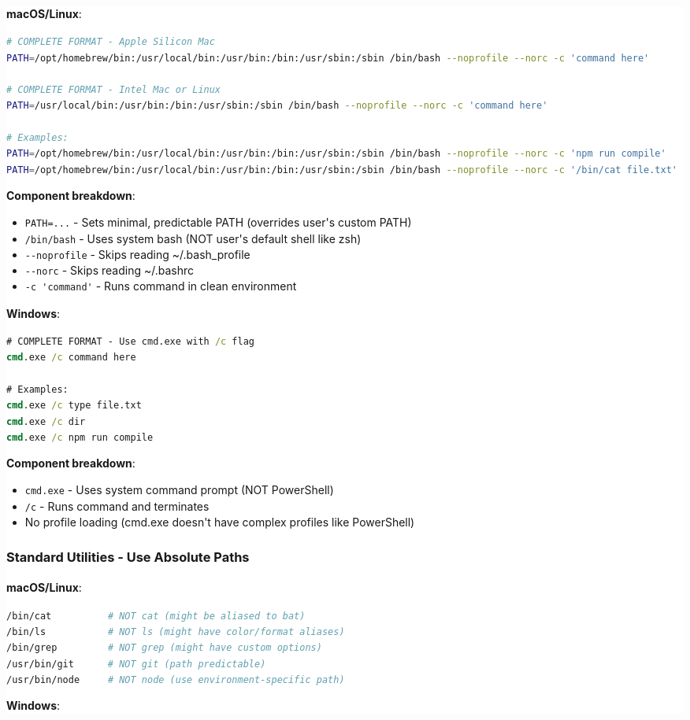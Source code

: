 **macOS/Linux**:

```bash
# COMPLETE FORMAT - Apple Silicon Mac
PATH=/opt/homebrew/bin:/usr/local/bin:/usr/bin:/bin:/usr/sbin:/sbin /bin/bash --noprofile --norc -c 'command here'

# COMPLETE FORMAT - Intel Mac or Linux  
PATH=/usr/local/bin:/usr/bin:/bin:/usr/sbin:/sbin /bin/bash --noprofile --norc -c 'command here'

# Examples:
PATH=/opt/homebrew/bin:/usr/local/bin:/usr/bin:/bin:/usr/sbin:/sbin /bin/bash --noprofile --norc -c 'npm run compile'
PATH=/opt/homebrew/bin:/usr/local/bin:/usr/bin:/bin:/usr/sbin:/sbin /bin/bash --noprofile --norc -c '/bin/cat file.txt'
```

**Component breakdown**:

- `PATH=...` - Sets minimal, predictable PATH (overrides user's custom PATH)
- `/bin/bash` - Uses system bash (NOT user's default shell like zsh)
- `--noprofile` - Skips reading ~/.bash_profile
- `--norc` - Skips reading ~/.bashrc
- `-c 'command'` - Runs command in clean environment

**Windows**:

```cmd
# COMPLETE FORMAT - Use cmd.exe with /c flag
cmd.exe /c command here

# Examples:
cmd.exe /c type file.txt
cmd.exe /c dir
cmd.exe /c npm run compile
```

**Component breakdown**:

- `cmd.exe` - Uses system command prompt (NOT PowerShell)
- `/c` - Runs command and terminates
- No profile loading (cmd.exe doesn't have complex profiles like PowerShell)

### Standard Utilities - Use Absolute Paths

**macOS/Linux**:

```bash
/bin/cat          # NOT cat (might be aliased to bat)
/bin/ls           # NOT ls (might have color/format aliases)
/bin/grep         # NOT grep (might have custom options)
/usr/bin/git      # NOT git (path predictable)
/usr/bin/node     # NOT node (use environment-specific path)
```

**Windows**:
